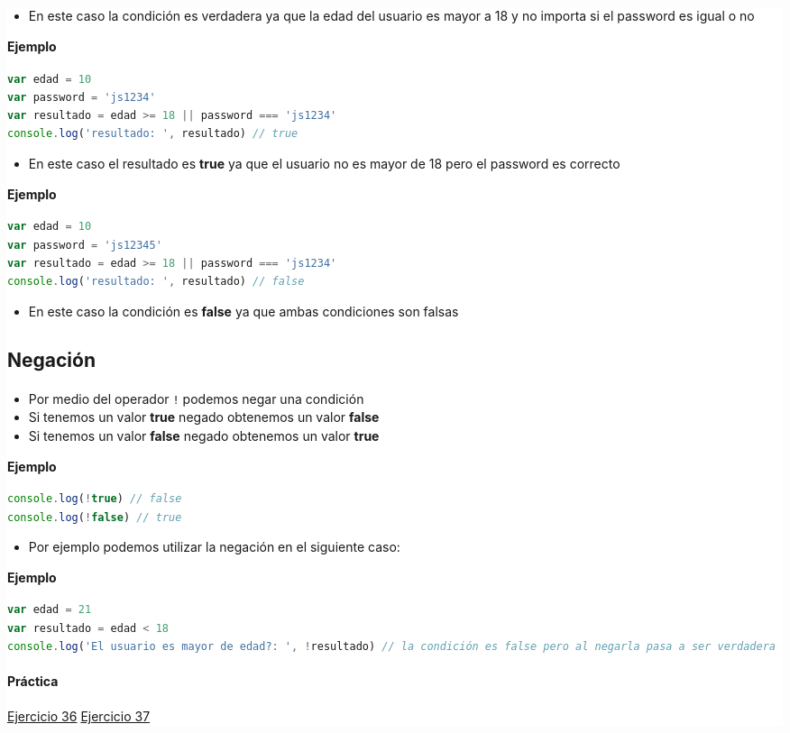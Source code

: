 - En este caso la condición es verdadera ya que la edad del usuario es mayor a 18 y no importa si el password es igual o no

**Ejemplo**

```js
var edad = 10
var password = 'js1234'
var resultado = edad >= 18 || password === 'js1234'
console.log('resultado: ', resultado) // true
```

- En este caso el resultado es **true** ya que el usuario no es mayor de 18 pero el password es correcto

**Ejemplo**

```js
var edad = 10
var password = 'js12345'
var resultado = edad >= 18 || password === 'js1234'
console.log('resultado: ', resultado) // false
```

- En este caso la condición es **false** ya que ambas condiciones son falsas

## Negación

- Por medio del operador `!` podemos negar una condición
- Si tenemos un valor **true** negado obtenemos un valor **false**
- Si tenemos un valor **false** negado obtenemos un valor **true**

**Ejemplo**

```js
console.log(!true) // false
console.log(!false) // true
```

- Por ejemplo podemos utilizar la negación en el siguiente caso:

**Ejemplo**

```js
var edad = 21
var resultado = edad < 18
console.log('El usuario es mayor de edad?: ', !resultado) // la condición es false pero al negarla pasa a ser verdadera
```

#### Práctica

[Ejercicio 36](https://github.com/Ada-IT/bootcamp-frontend/blob/master/03_javascript/operadores/ejercicios/ej36.md)
[Ejercicio 37](https://github.com/Ada-IT/bootcamp-frontend/blob/master/03_javascript/operadores/ejercicios/ej37.md)
